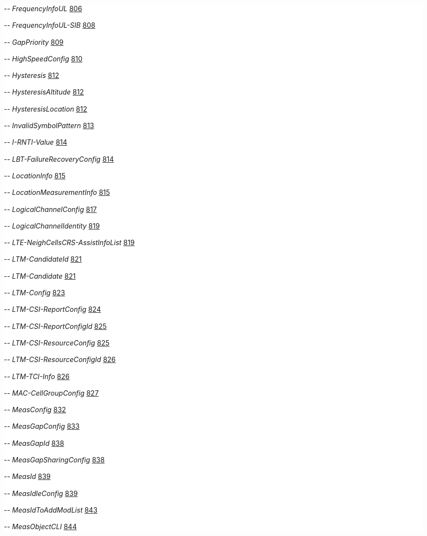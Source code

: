 -- *FrequencyInfoUL* [806](#frequencyinfoul)

*--* *FrequencyInfoUL-SIB* [808](#frequencyinfoul-sib)

-- *GapPriority* [809](#gappriority)

-- *HighSpeedConfig* [810](#highspeedconfig)

-- *Hysteresis* [812](#hysteresis)

-- *HysteresisAltitude* [812](#hysteresisaltitude)

-- *HysteresisLocation* [812](#hysteresislocation)

-- *InvalidSymbolPattern* [813](#invalidsymbolpattern)

-- *I-RNTI-Value* [814](#i-rnti-value)

-- *LBT-FailureRecoveryConfig* [814](#lbt-failurerecoveryconfig)

-- *LocationInfo* [815](#locationinfo)

-- *LocationMeasurementInfo* [815](#locationmeasurementinfo)

-- *LogicalChannelConfig* [817](#logicalchannelconfig)

-- *LogicalChannelIdentity* [819](#logicalchannelidentity)

-- *LTE-NeighCellsCRS-AssistInfoList*
[819](#lte-neighcellscrs-assistinfolist)

-- *LTM-CandidateId* [821](#ltm-candidateid)

-- *LTM-Candidate* [821](#ltm-candidate)

-- *LTM-Config* [823](#ltm-config)

-- *LTM-CSI-ReportConfig* [824](#ltm-csi-reportconfig)

-- *LTM-CSI-ReportConfigId* [825](#ltm-csi-reportconfigid)

-- *LTM-CSI-ResourceConfig* [825](#ltm-csi-resourceconfig)

-- *LTM-CSI-ResourceConfigId* [826](#ltm-csi-resourceconfigid)

-- *LTM-TCI-Info* [826](#ltm-tci-info)

-- *MAC-CellGroupConfig* [827](#mac-cellgroupconfig)

-- *MeasConfig* [832](#measconfig)

-- *MeasGapConfig* [833](#measgapconfig)

-- *MeasGapId* [838](#measgapid)

-- *MeasGapSharingConfig* [838](#measgapsharingconfig)

-- *MeasId* [839](#measid)

-- *MeasIdleConfig* [839](#measidleconfig)

-- *MeasIdToAddModList* [843](#measidtoaddmodlist)

*--* *MeasObjectCLI* [844](#measobjectcli)
